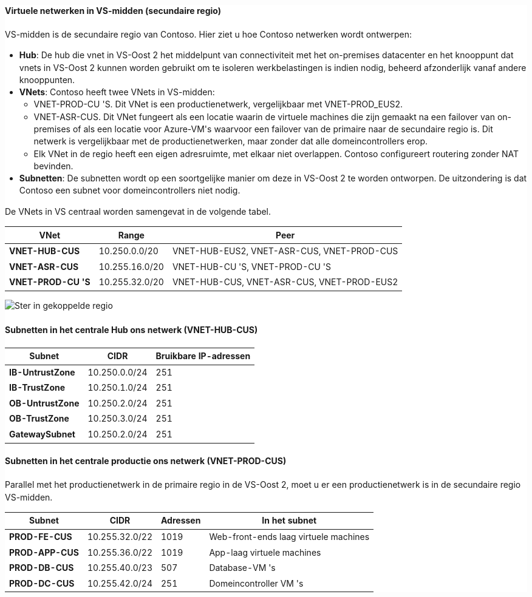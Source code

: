 
#### <a name="virtual-networks-in-central-us-secondary-region"></a>Virtuele netwerken in VS-midden (secundaire regio)

VS-midden is de secundaire regio van Contoso. Hier ziet u hoe Contoso netwerken wordt ontwerpen:

- **Hub**: De hub die vnet in VS-Oost 2 het middelpunt van connectiviteit met het on-premises datacenter en het knooppunt dat vnets in VS-Oost 2 kunnen worden gebruikt om te isoleren werkbelastingen is indien nodig, beheerd afzonderlijk vanaf andere knooppunten.
- **VNets**: Contoso heeft twee VNets in VS-midden:
    - VNET-PROD-CU 'S. Dit VNet is een productienetwerk, vergelijkbaar met VNET-PROD_EUS2. 
    - VNET-ASR-CUS. Dit VNet fungeert als een locatie waarin de virtuele machines die zijn gemaakt na een failover van on-premises of als een locatie voor Azure-VM's waarvoor een failover van de primaire naar de secundaire regio is. Dit netwerk is vergelijkbaar met de productienetwerken, maar zonder dat alle domeincontrollers erop.
    -  Elk VNet in de regio heeft een eigen adresruimte, met elkaar niet overlappen. Contoso configureert routering zonder NAT bevinden.
- **Subnetten**: De subnetten wordt op een soortgelijke manier om deze in VS-Oost 2 te worden ontworpen. De uitzondering is dat Contoso een subnet voor domeincontrollers niet nodig.

De VNets in VS centraal worden samengevat in de volgende tabel.

**VNet** | **Range** | **Peer**
--- | --- | ---
**VNET-HUB-CUS** | 10.250.0.0/20 | VNET-HUB-EUS2, VNET-ASR-CUS, VNET-PROD-CUS
**VNET-ASR-CUS** | 10.255.16.0/20 | VNET-HUB-CU 'S, VNET-PROD-CU 'S
**VNET-PROD-CU 'S** | 10.255.32.0/20 | VNET-HUB-CUS, VNET-ASR-CUS, VNET-PROD-EUS2  


![Ster in gekoppelde regio](./media/contoso-migration-infrastructure/paired-hub-peer.png)


#### <a name="subnets-in-the--central-us-hub-network-vnet-hub-cus"></a>Subnetten in het centrale Hub ons netwerk (VNET-HUB-CUS)

**Subnet** | **CIDR** | **Bruikbare IP-adressen**
--- | --- | ---
**IB-UntrustZone** | 10.250.0.0/24 | 251
**IB-TrustZone** | 10.250.1.0/24 | 251
**OB-UntrustZone** | 10.250.2.0/24 | 251
**OB-TrustZone** | 10.250.3.0/24 | 251
**GatewaySubnet** | 10.250.2.0/24 | 251


#### <a name="subnets-in-the-central-us-production-network-vnet-prod-cus"></a>Subnetten in het centrale productie ons netwerk (VNET-PROD-CUS)

Parallel met het productienetwerk in de primaire regio in de VS-Oost 2, moet u er een productienetwerk is in de secundaire regio VS-midden. 

**Subnet** | **CIDR** | **Adressen** | **In het subnet**
--- | --- | --- | ---
**PROD-FE-CUS** | 10.255.32.0/22 | 1019 | Web-front-ends laag virtuele machines
**PROD-APP-CUS** | 10.255.36.0/22 | 1019 | App-laag virtuele machines
**PROD-DB-CUS** | 10.255.40.0/23 | 507 | Database-VM 's
**PROD-DC-CUS** | 10.255.42.0/24 | 251 | Domeincontroller VM 's
